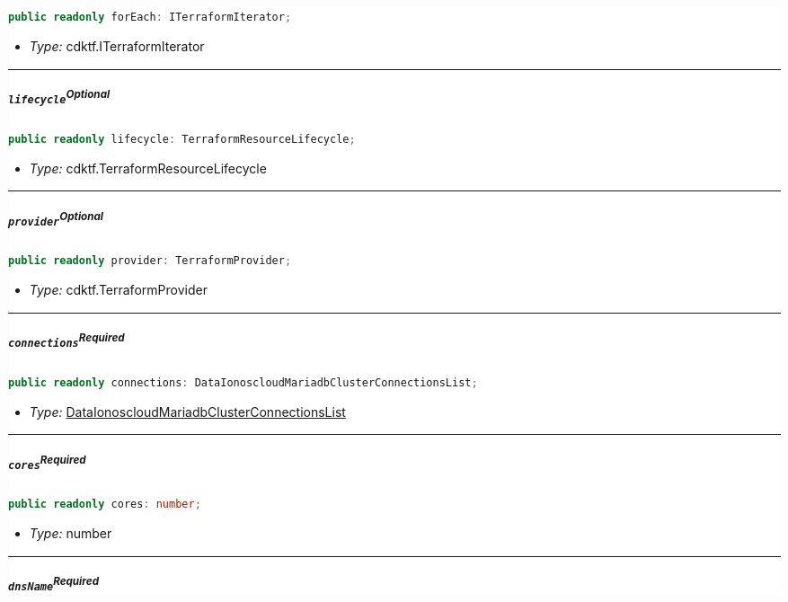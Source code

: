 ```typescript
public readonly forEach: ITerraformIterator;
```

- *Type:* cdktf.ITerraformIterator

---

##### `lifecycle`<sup>Optional</sup> <a name="lifecycle" id="@cdktf/provider-ionoscloud.dataIonoscloudMariadbCluster.DataIonoscloudMariadbCluster.property.lifecycle"></a>

```typescript
public readonly lifecycle: TerraformResourceLifecycle;
```

- *Type:* cdktf.TerraformResourceLifecycle

---

##### `provider`<sup>Optional</sup> <a name="provider" id="@cdktf/provider-ionoscloud.dataIonoscloudMariadbCluster.DataIonoscloudMariadbCluster.property.provider"></a>

```typescript
public readonly provider: TerraformProvider;
```

- *Type:* cdktf.TerraformProvider

---

##### `connections`<sup>Required</sup> <a name="connections" id="@cdktf/provider-ionoscloud.dataIonoscloudMariadbCluster.DataIonoscloudMariadbCluster.property.connections"></a>

```typescript
public readonly connections: DataIonoscloudMariadbClusterConnectionsList;
```

- *Type:* <a href="#@cdktf/provider-ionoscloud.dataIonoscloudMariadbCluster.DataIonoscloudMariadbClusterConnectionsList">DataIonoscloudMariadbClusterConnectionsList</a>

---

##### `cores`<sup>Required</sup> <a name="cores" id="@cdktf/provider-ionoscloud.dataIonoscloudMariadbCluster.DataIonoscloudMariadbCluster.property.cores"></a>

```typescript
public readonly cores: number;
```

- *Type:* number

---

##### `dnsName`<sup>Required</sup> <a name="dnsName" id="@cdktf/provider-ionoscloud.dataIonoscloudMariadbCluster.DataIonoscloudMariadbCluster.property.dnsName"></a>
